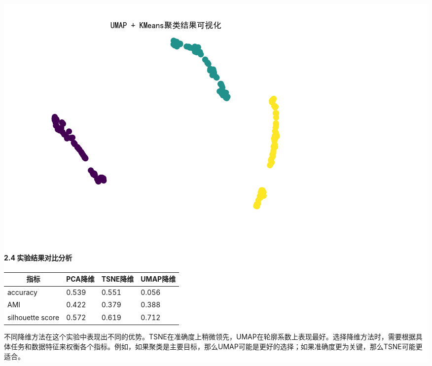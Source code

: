 ![wine_kmeans_umap_cluster](result/wine_kmeans_umap_cluster.png)

#### 2.4 实验结果对比分析

| 指标             | PCA降维 | TSNE降维 | UMAP降维 |
| ---------------- | ------- | -------- | -------- |
| accuracy         | 0.539   | 0.551    | 0.056    |
| AMI              | 0.422   | 0.379    | 0.388    |
| silhouette score | 0.572   | 0.619    | 0.712    |

​	不同降维方法在这个实验中表现出不同的优势。TSNE在准确度上稍微领先，UMAP在轮廓系数上表现最好。选择降维方法时，需要根据具体任务和数据特征来权衡各个指标。例如，如果聚类是主要目标，那么UMAP可能是更好的选择；如果准确度更为关键，那么TSNE可能更适合。
